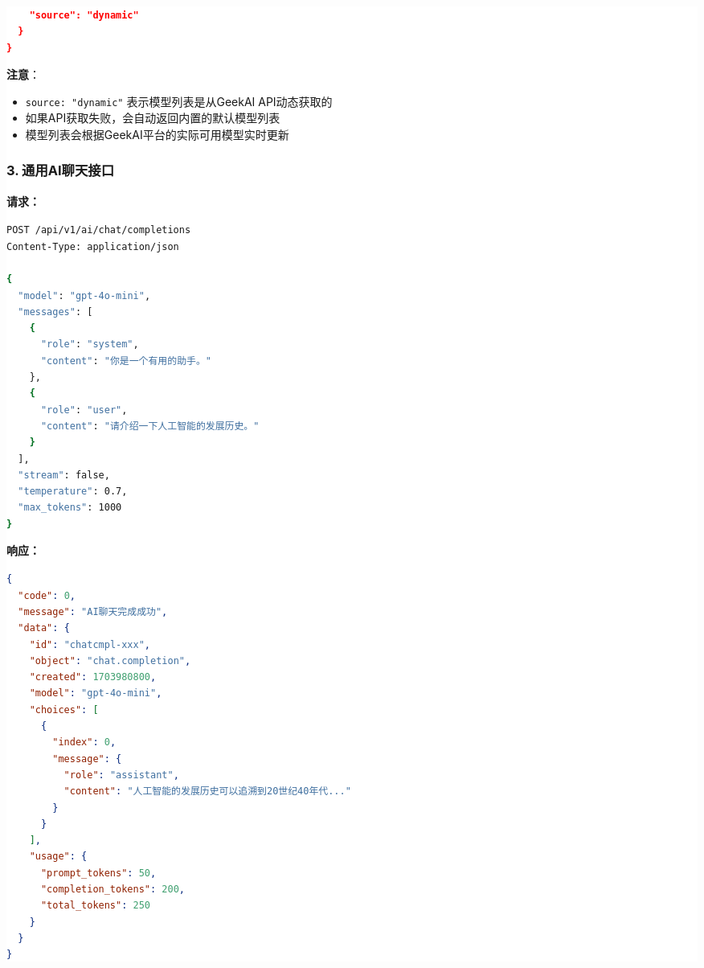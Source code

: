 ```json
    "source": "dynamic"
  }
}
```

**注意**：
- `source: "dynamic"` 表示模型列表是从GeekAI API动态获取的
- 如果API获取失败，会自动返回内置的默认模型列表
- 模型列表会根据GeekAI平台的实际可用模型实时更新

### 3. 通用AI聊天接口

**请求：**
```bash
POST /api/v1/ai/chat/completions
Content-Type: application/json

{
  "model": "gpt-4o-mini",
  "messages": [
    {
      "role": "system",
      "content": "你是一个有用的助手。"
    },
    {
      "role": "user",
      "content": "请介绍一下人工智能的发展历史。"
    }
  ],
  "stream": false,
  "temperature": 0.7,
  "max_tokens": 1000
}
```

**响应：**
```json
{
  "code": 0,
  "message": "AI聊天完成成功",
  "data": {
    "id": "chatcmpl-xxx",
    "object": "chat.completion",
    "created": 1703980800,
    "model": "gpt-4o-mini",
    "choices": [
      {
        "index": 0,
        "message": {
          "role": "assistant",
          "content": "人工智能的发展历史可以追溯到20世纪40年代..."
        }
      }
    ],
    "usage": {
      "prompt_tokens": 50,
      "completion_tokens": 200,
      "total_tokens": 250
    }
  }
}
```
